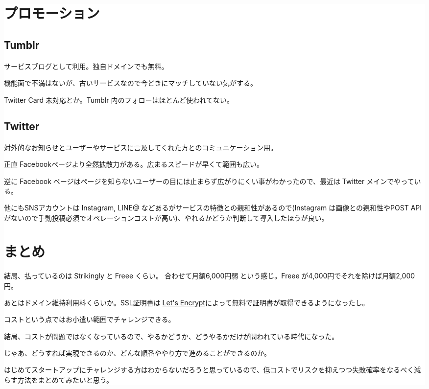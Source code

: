 # プロモーション

## Tumblr

<i class="fab fa-tumblr-square fa-10x"></i>

サービスブログとして利用。独自ドメインでも無料。

機能面で不満はないが、古いサービスなので今どきにマッチしていない気がする。

Twitter Card 未対応とか。Tumblr 内のフォローはほとんど使われてない。

## Twitter

<i class="fab fa-twitter-square fa-10x"></i>

対外的なお知らせとユーザーやサービスに言及してくれた方とのコミュニケーション用。

正直 Facebookページより全然拡散力がある。広まるスピードが早くて範囲も広い。

逆に Facebook ページはページを知らないユーザーの目には止まらず広がりにくい事がわかったので、最近は Twitter メインでやっている。

他にもSNSアカウントは Instagram, LINE@ などあるがサービスの特徴との親和性があるので(Instagram は画像との親和性やPOST APIがないので手動投稿必須でオペレーションコストが高い)、やれるかどうか判断して導入したほうが良い。

# まとめ

結局、払っているのは Strikingly と Freee くらい。
合わせて月額6,000円弱 という感じ。Freee が4,000円でそれを除けば月額2,000円。

あとはドメイン維持利用料くらいか。SSL証明書は [Let's Encrypt](https://letsencrypt.jp)によって無料で証明書が取得できるようになったし。

コストという点ではお小遣い範囲でチャレンジできる。

結局、コストが問題ではなくなっているので、やるかどうか、どうやるかだけが問われている時代になった。

じゃあ、どうすれば実現できるのか、どんな順番ややり方で進めることができるのか。

はじめてスタートアップにチャレンジする方はわからないだろうと思っているので、低コストでリスクを抑えつつ失敗確率をなるべく減らす方法をまとめてみたいと思う。
